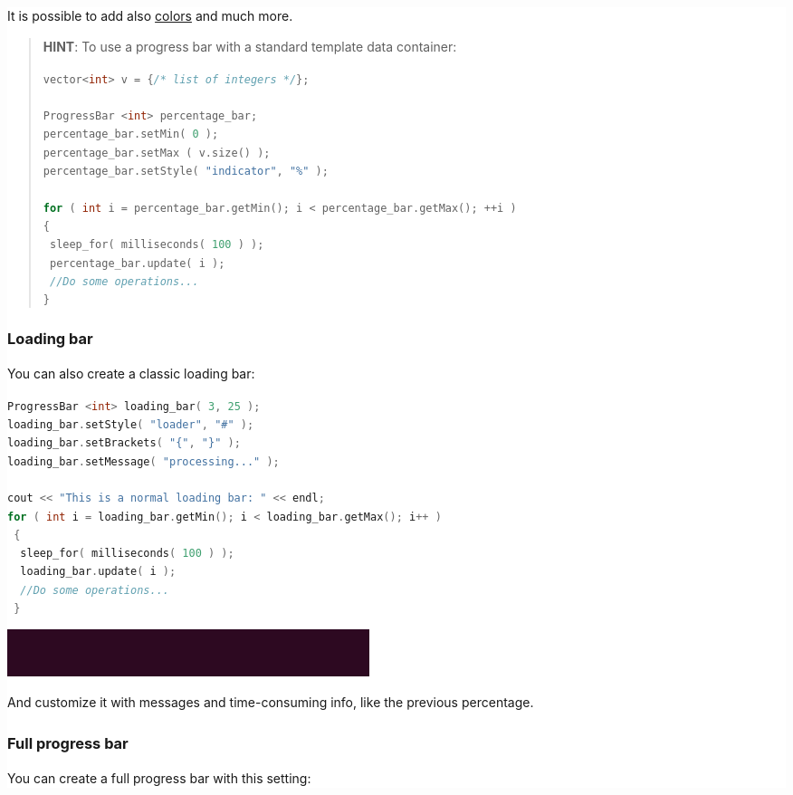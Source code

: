It is possible to add also [colors](https://github.com/JustWhit3/osmanip/blob/main/doc/Code%20structure.md#:~:text=void%20setColor(%20const%20std%3A%3Astring%26%20color%20)%3A%20to%20set%20progress%20bar%20color.) and much more.

>**HINT**: To use a progress bar with a standard template data container:
>
>```c++
>vector<int> v = {/* list of integers */};
>
>ProgressBar <int> percentage_bar;
>percentage_bar.setMin( 0 );
>percentage_bar.setMax ( v.size() );
>percentage_bar.setStyle( "indicator", "%" );
>
>for ( int i = percentage_bar.getMin(); i < percentage_bar.getMax(); ++i )
> {
>  sleep_for( milliseconds( 100 ) );
>  percentage_bar.update( i );
>  //Do some operations...
> }
>```

### Loading bar

You can also create a classic loading bar:

```c++
ProgressBar <int> loading_bar( 3, 25 );
loading_bar.setStyle( "loader", "#" );
loading_bar.setBrackets( "{", "}" );
loading_bar.setMessage( "processing..." );

cout << "This is a normal loading bar: " << endl;
for ( int i = loading_bar.getMin(); i < loading_bar.getMax(); i++ )
 {
  sleep_for( milliseconds( 100 ) );
  loading_bar.update( i );
  //Do some operations...
 }
```

<img src="https://github.com/JustWhit3/osmanip/blob/main/img/normal_loading.gif" width="400">

And customize it with messages and time-consuming info, like the previous percentage.

### Full progress bar

You can create a full progress bar with this setting:
